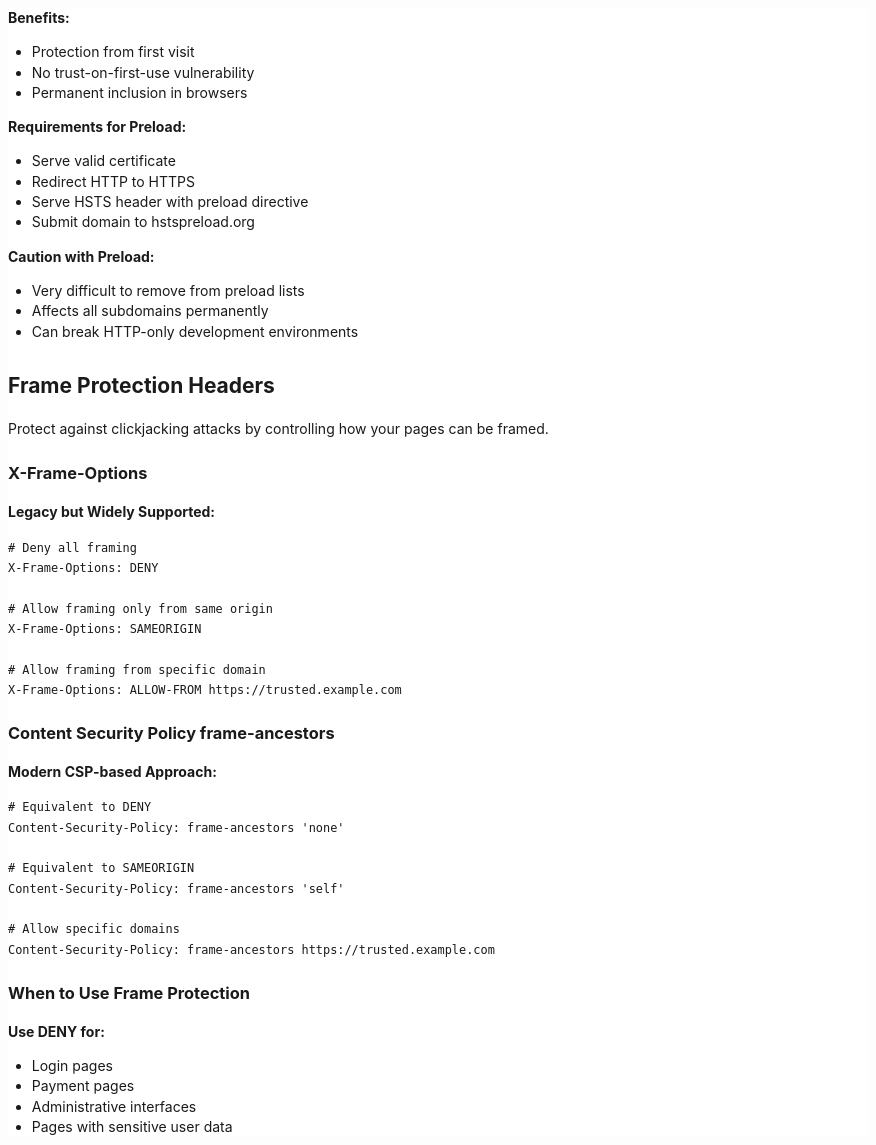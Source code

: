 **Benefits:**
- Protection from first visit
- No trust-on-first-use vulnerability
- Permanent inclusion in browsers

**Requirements for Preload:**
- Serve valid certificate
- Redirect HTTP to HTTPS
- Serve HSTS header with preload directive
- Submit domain to hstspreload.org

**Caution with Preload:**
- Very difficult to remove from preload lists
- Affects all subdomains permanently
- Can break HTTP-only development environments

## Frame Protection Headers

Protect against clickjacking attacks by controlling how your pages can be framed.

### X-Frame-Options

**Legacy but Widely Supported:**
```http
# Deny all framing
X-Frame-Options: DENY

# Allow framing only from same origin
X-Frame-Options: SAMEORIGIN

# Allow framing from specific domain
X-Frame-Options: ALLOW-FROM https://trusted.example.com
```

### Content Security Policy frame-ancestors

**Modern CSP-based Approach:**
```http
# Equivalent to DENY
Content-Security-Policy: frame-ancestors 'none'

# Equivalent to SAMEORIGIN  
Content-Security-Policy: frame-ancestors 'self'

# Allow specific domains
Content-Security-Policy: frame-ancestors https://trusted.example.com
```

### When to Use Frame Protection

**Use DENY for:**
- Login pages
- Payment pages
- Administrative interfaces
- Pages with sensitive user data
